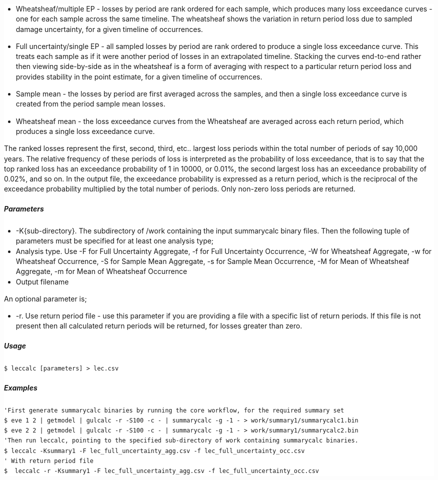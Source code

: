 * Wheatsheaf/multiple EP - losses by period are rank ordered for each sample, which produces many loss exceedance curves - one for each sample across the same timeline. The wheatsheaf shows the variation in return period loss due to sampled damage uncertainty, for a given timeline of occurrences.

* Full uncertainty/single EP - all sampled losses by period are rank ordered to produce a single loss exceedance curve. This treats each sample as if it were another period of losses in an extrapolated timeline. Stacking the curves end-to-end rather then viewing side-by-side as in the wheatsheaf is a form of averaging with respect to a particular return period loss and provides stability in the point estimate, for a given timeline of occurrences. 

* Sample mean - the losses by period are first averaged across the samples, and then a single loss exceedance curve is created from the period sample mean losses. 

* Wheatsheaf mean - the loss exceedance curves from the Wheatsheaf are averaged across each return period, which produces a single loss exceedance curve.

The ranked losses represent the first, second, third,  etc.. largest loss periods within the total number of periods of say 10,000 years.  The relative frequency of these periods of loss is interpreted as the probability of loss exceedance, that is to say that the top ranked loss has an exceedance probability of 1 in 10000, or 0.01%, the second largest loss has an exceedance probability of 0.02%, and so on.  In the output file, the exceedance probability is expressed as a return period, which is the reciprocal of the exceedance probability multiplied by the total number of periods.  Only non-zero loss periods are returned.

##### Parameters

* -K{sub-directory}. The subdirectory of /work containing the input summarycalc binary files.
Then the following tuple of parameters must be specified for at least one analysis type;
* Analysis type. Use -F for Full Uncertainty Aggregate, -f for Full Uncertainty Occurrence, -W for Wheatsheaf Aggregate,  -w for Wheatsheaf Occurrence, -S for Sample Mean Aggregate, -s for Sample Mean Occurrence, -M for Mean of Wheatsheaf Aggregate, -m for Mean of Wheatsheaf Occurrence
* Output filename

An optional parameter is; 
* -r. Use return period file - use this parameter if you are providing a file with a specific list of return periods. If this file is not present then all calculated return periods will be returned, for losses greater than zero.

##### Usage

```
$ leccalc [parameters] > lec.csv

```

##### Examples
```
'First generate summarycalc binaries by running the core workflow, for the required summary set
$ eve 1 2 | getmodel | gulcalc -r -S100 -c - | summarycalc -g -1 - > work/summary1/summarycalc1.bin
$ eve 2 2 | getmodel | gulcalc -r -S100 -c - | summarycalc -g -1 - > work/summary1/summarycalc2.bin
'Then run leccalc, pointing to the specified sub-directory of work containing summarycalc binaries.
$ leccalc -Ksummary1 -F lec_full_uncertainty_agg.csv -f lec_full_uncertainty_occ.csv 
' With return period file
$  leccalc -r -Ksummary1 -F lec_full_uncertainty_agg.csv -f lec_full_uncertainty_occ.csv 
```
